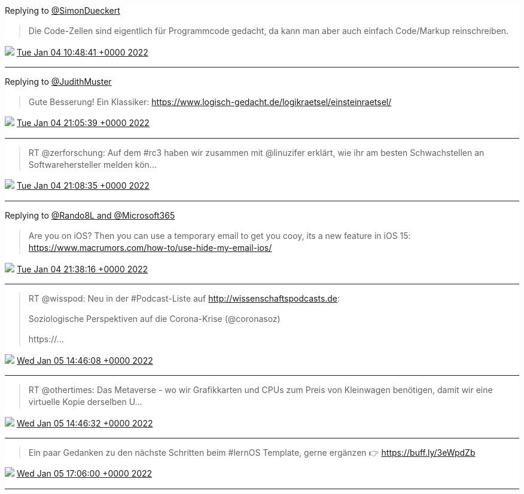 Replying to [@SimonDueckert](https://twitter.com/SimonDueckert/status/1478314198320955393)

> Die Code-Zellen sind eigentlich für Programmcode gedacht, da kann man aber auch einfach Code/Markup reinschreiben.

<img src="media/tweet.ico" width="12" /> [Tue Jan 04 10:48:41 +0000 2022](https://twitter.com/SimonDueckert/status/1478317455047073793)

----

Replying to [@JudithMuster](https://twitter.com/JudithMuster/status/1478464857963962374)

> Gute Besserung! Ein Klassiker: https://www.logisch-gedacht.de/logikraetsel/einsteinraetsel/

<img src="media/tweet.ico" width="12" /> [Tue Jan 04 21:05:39 +0000 2022](https://twitter.com/SimonDueckert/status/1478472718592921602)

----

> RT @zerforschung: Auf dem #rc3 haben wir zusammen mit @linuzifer erklärt, wie ihr am besten Schwachstellen an Softwarehersteller melden kön…

<img src="media/tweet.ico" width="12" /> [Tue Jan 04 21:08:35 +0000 2022](https://twitter.com/SimonDueckert/status/1478473456664600576)

----

Replying to [@Rando8L and @Microsoft365](https://twitter.com/Rando8L/status/1478472069813841924)

> Are you on iOS? Then you can use a temporary email to get you cooy, its a new feature in iOS 15: https://www.macrumors.com/how-to/use-hide-my-email-ios/

<img src="media/tweet.ico" width="12" /> [Tue Jan 04 21:38:16 +0000 2022](https://twitter.com/SimonDueckert/status/1478480927407886336)

----

> RT @wisspod: Neu in der #Podcast-Liste auf http://wissenschaftspodcasts.de:
> 
> Soziologische Perspektiven auf die Corona-Krise (@coronasoz)
> 
> https://…

<img src="media/tweet.ico" width="12" /> [Wed Jan 05 14:46:08 +0000 2022](https://twitter.com/SimonDueckert/status/1478739599614693381)

----

> RT @othertimes: Das Metaverse - wo wir Grafikkarten und CPUs zum Preis von Kleinwagen benötigen, damit wir eine virtuelle Kopie derselben U…

<img src="media/tweet.ico" width="12" /> [Wed Jan 05 14:46:32 +0000 2022](https://twitter.com/SimonDueckert/status/1478739697291730946)

----

> Ein paar Gedanken zu den nächste Schritten beim #lernOS Template, gerne ergänzen 👉 https://buff.ly/3eWpdZb

<img src="media/tweet.ico" width="12" /> [Wed Jan 05 17:06:00 +0000 2022](https://twitter.com/SimonDueckert/status/1478774797467373569)

----
